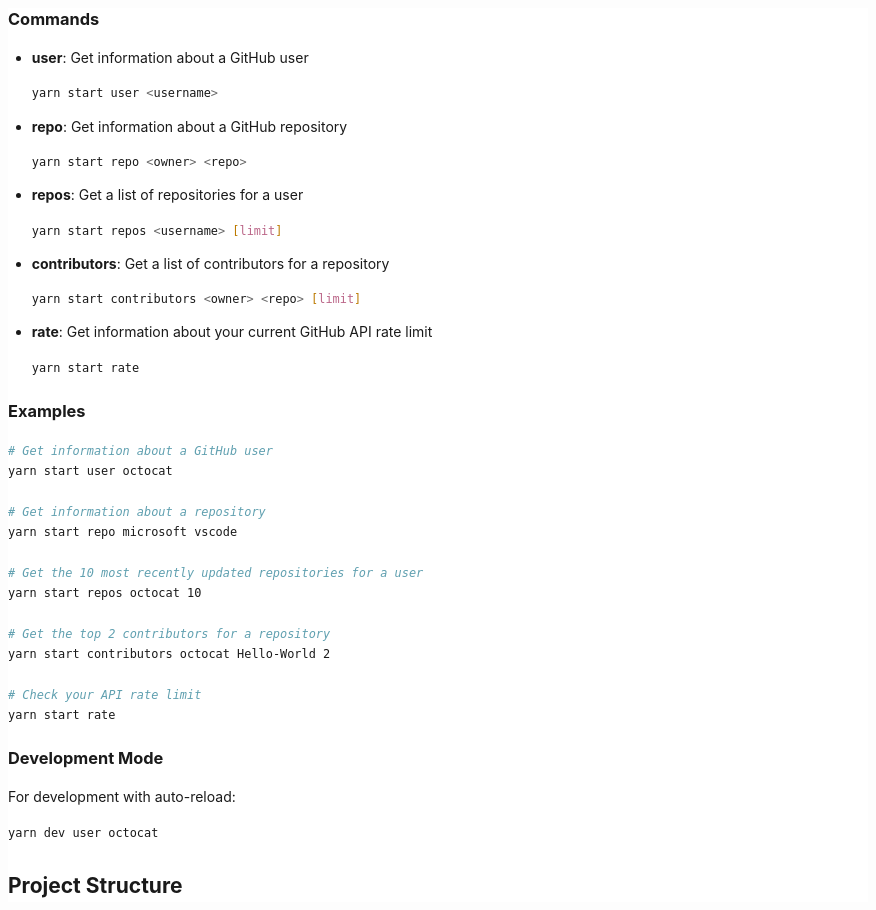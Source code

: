 ### Commands

- **user**: Get information about a GitHub user
  ```bash
  yarn start user <username>
  ```

- **repo**: Get information about a GitHub repository
  ```bash
  yarn start repo <owner> <repo>
  ```

- **repos**: Get a list of repositories for a user
  ```bash
  yarn start repos <username> [limit]
  ```

- **contributors**: Get a list of contributors for a repository
  ```bash
  yarn start contributors <owner> <repo> [limit]
  ```

- **rate**: Get information about your current GitHub API rate limit
  ```bash
  yarn start rate
  ```

### Examples

```bash
# Get information about a GitHub user
yarn start user octocat

# Get information about a repository
yarn start repo microsoft vscode

# Get the 10 most recently updated repositories for a user
yarn start repos octocat 10

# Get the top 2 contributors for a repository
yarn start contributors octocat Hello-World 2

# Check your API rate limit
yarn start rate
```

### Development Mode

For development with auto-reload:

```bash
yarn dev user octocat
```

## Project Structure
